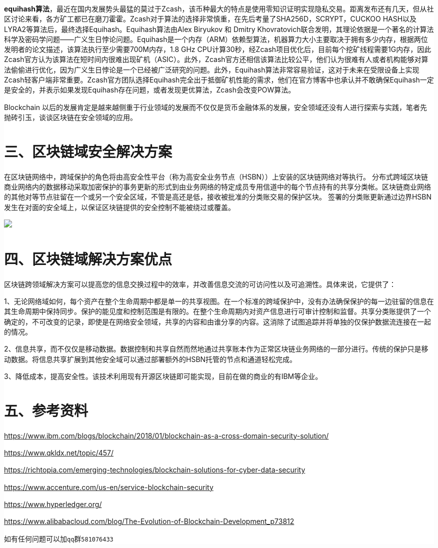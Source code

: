 **equihash算法**，最近在国内发展势头最猛的莫过于Zcash，该币种最大的特点是使用零知识证明实现隐私交易。距离发布还有几天，但从社区讨论来看，各方矿工都已在磨刀霍霍。Zcash对于算法的选择非常慎重，在先后考量了SHA256D，SCRYPT，CUCKOO HASH以及LYRA2等算法后，最终选择Equihash。Equihash算法由Alex Biryukov 和 Dmitry Khovratovich联合发明，其理论依据是一个著名的计算法科学及密码学问题——广义生日悖论问题。Equihash是一个内存（ARM）依赖型算法，机器算力大小主要取决于拥有多少内存，根据两位发明者的论文描述，该算法执行至少需要700M内存，1.8 GHz CPU计算30秒，经Zcash项目优化后，目前每个挖矿线程需要1G内存，因此Zcash官方认为该算法在短时间内很难出现矿机（ASIC）。此外，Zcash官方还相信该算法比较公平，他们认为很难有人或者机构能够对算法偷偷进行优化，因为广义生日悖论是一个已经被广泛研究的问题。此外，Equihash算法非常容易验证，这对于未来在受限设备上实现Zcash轻客户端非常重要。Zcash官方团队选择Equihash完全出于抵御矿机性能的需求，他们在官方博客中也承认并不敢确保Equihash一定是安全的，并表示如果发现Equihash存在问题，或者发现更优算法，Zcash会改变POW算法。

Blockchain 以后的发展肯定是越来越侧重于行业领域的发展而不仅仅是货币金融体系的发展，安全领域还没有人进行探索与实践，笔者先抛砖引玉，谈谈区块链在安全领域的应用。

# 三、区块链域安全解决方案
在区块链网络中，跨域保护的角色将由高安全性平台（称为高安全业务节点（HSBN））上安装的区块链网络对等执行。 分布式跨域区块链商业网络内的数据移动采取加密保护的事务更新的形式到由业务网络的特定成员专用信道中的每个节点持有的共享分类帐。区块链商业网络的其他对等节点驻留在一个或另一个安全区域，不管是高还是低，接收被批准的分类账交易的保护区块。 签署的分类账更新通过边界HSBN发生在对面的安全域上，以保证区块链提供的安全控制不能被绕过或覆盖。

![](https://raw.githubusercontent.com/wiki/xianlimei/liaixian11030/41.png)

# 四、区块链域解决方案优点

区块链跨领域解决方案可以提高您的信息交换过程中的效率，并改善信息交流的可访问性以及可追溯性。具体来说，它提供了：

1、无论网络域如何，每个资产在整个生命周期中都是单一的共享视图。在一个标准的跨域保护中，没有办法确保保护的每一边驻留的信息在其生命周期中保持同步。保护的能见度和控制范围是有限的。在整个生命周期内对资产信息进行可审计控制和监督。共享分类账提供了一个确定的，不可改变的记录，即使是在网络安全领域，共享的内容和由谁分享的内容。这消除了试图追踪并将单独的仅保护数据流连接在一起的情况。

2、信息共享，而不仅仅是移动数据。数据控制和共享自然而然地通过共享账本作为正常区块链业务网络的一部分进行。传统的保护只是移动数据。将信息共享扩展到其他安全域可以通过部署额外的HSBN托管的节点和通道轻松完成。

3、降低成本，提高安全性。该技术利用现有开源区块链即可能实现，目前在做的商业的有IBM等企业。

# 五、参考资料

https://www.ibm.com/blogs/blockchain/2018/01/blockchain-as-a-cross-domain-security-solution/

https://www.qkldx.net/topic/457/

https://richtopia.com/emerging-technologies/blockchain-solutions-for-cyber-data-security

https://www.accenture.com/us-en/service-blockchain-security

https://www.hyperledger.org/

https://www.alibabacloud.com/blog/The-Evolution-of-Blockchain-Development_p73812

如有任何问题可以加`qq`群`581076433`

